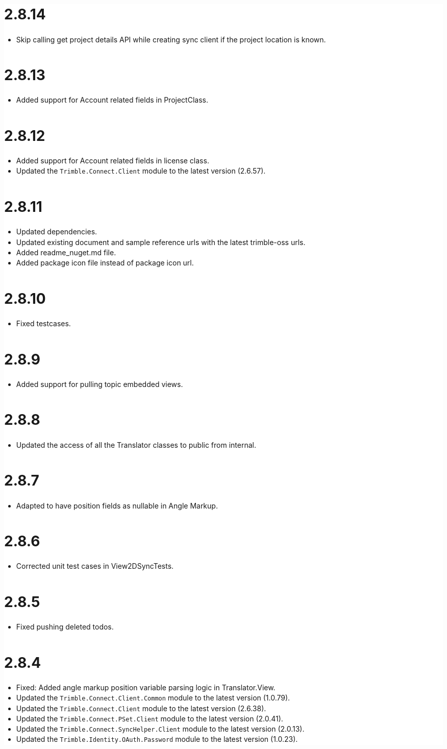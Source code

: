 # 2.8.14
* Skip calling get project details API while creating sync client if the project location is known.

# 2.8.13
* Added support for Account related fields in ProjectClass.

# 2.8.12
* Added support for Account related fields in license class.
* Updated the `Trimble.Connect.Client` module to the latest version (2.6.57).

# 2.8.11
* Updated dependencies.
* Updated existing document and sample reference urls with the latest trimble-oss urls.
* Added readme_nuget.md file.
* Added package icon file instead of package icon url.

# 2.8.10
* Fixed testcases.

# 2.8.9
* Added support for pulling topic embedded views.

# 2.8.8
* Updated the access of all the Translator classes to public from internal.

# 2.8.7
* Adapted to have position fields as nullable in Angle Markup.

# 2.8.6
* Corrected unit test cases in View2DSyncTests.

# 2.8.5
* Fixed pushing deleted todos.

# 2.8.4
* Fixed: Added angle markup position variable parsing logic in Translator.View.
* Updated the `Trimble.Connect.Client.Common` module to the latest version (1.0.79).
* Updated the `Trimble.Connect.Client` module to the latest version (2.6.38).
* Updated the `Trimble.Connect.PSet.Client` module to the latest version (2.0.41).
* Updated the `Trimble.Connect.SyncHelper.Client` module to the latest version (2.0.13).
* Updated the `Trimble.Identity.OAuth.Password` module to the latest version (1.0.23).
